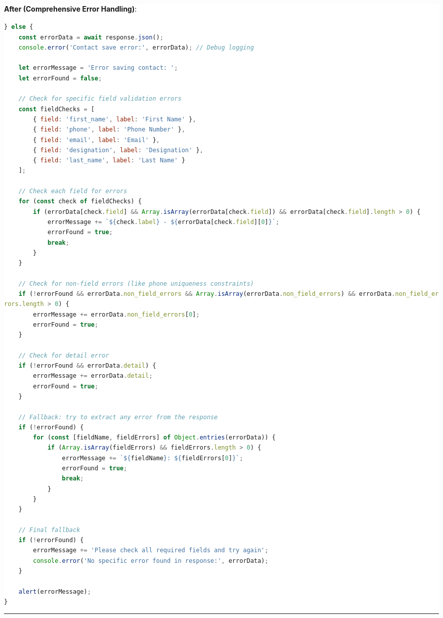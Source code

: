 **After (Comprehensive Error Handling)**:
```javascript
} else {
    const errorData = await response.json();
    console.error('Contact save error:', errorData); // Debug logging
    
    let errorMessage = 'Error saving contact: ';
    let errorFound = false;
    
    // Check for specific field validation errors
    const fieldChecks = [
        { field: 'first_name', label: 'First Name' },
        { field: 'phone', label: 'Phone Number' },
        { field: 'email', label: 'Email' },
        { field: 'designation', label: 'Designation' },
        { field: 'last_name', label: 'Last Name' }
    ];
    
    // Check each field for errors
    for (const check of fieldChecks) {
        if (errorData[check.field] && Array.isArray(errorData[check.field]) && errorData[check.field].length > 0) {
            errorMessage += `${check.label} - ${errorData[check.field][0]}`;
            errorFound = true;
            break;
        }
    }
    
    // Check for non-field errors (like phone uniqueness constraints)
    if (!errorFound && errorData.non_field_errors && Array.isArray(errorData.non_field_errors) && errorData.non_field_errors.length > 0) {
        errorMessage += errorData.non_field_errors[0];
        errorFound = true;
    }
    
    // Check for detail error
    if (!errorFound && errorData.detail) {
        errorMessage += errorData.detail;
        errorFound = true;
    }
    
    // Fallback: try to extract any error from the response
    if (!errorFound) {
        for (const [fieldName, fieldErrors] of Object.entries(errorData)) {
            if (Array.isArray(fieldErrors) && fieldErrors.length > 0) {
                errorMessage += `${fieldName}: ${fieldErrors[0]}`;
                errorFound = true;
                break;
            }
        }
    }
    
    // Final fallback
    if (!errorFound) {
        errorMessage += 'Please check all required fields and try again';
        console.error('No specific error found in response:', errorData);
    }
    
    alert(errorMessage);
}
```

---